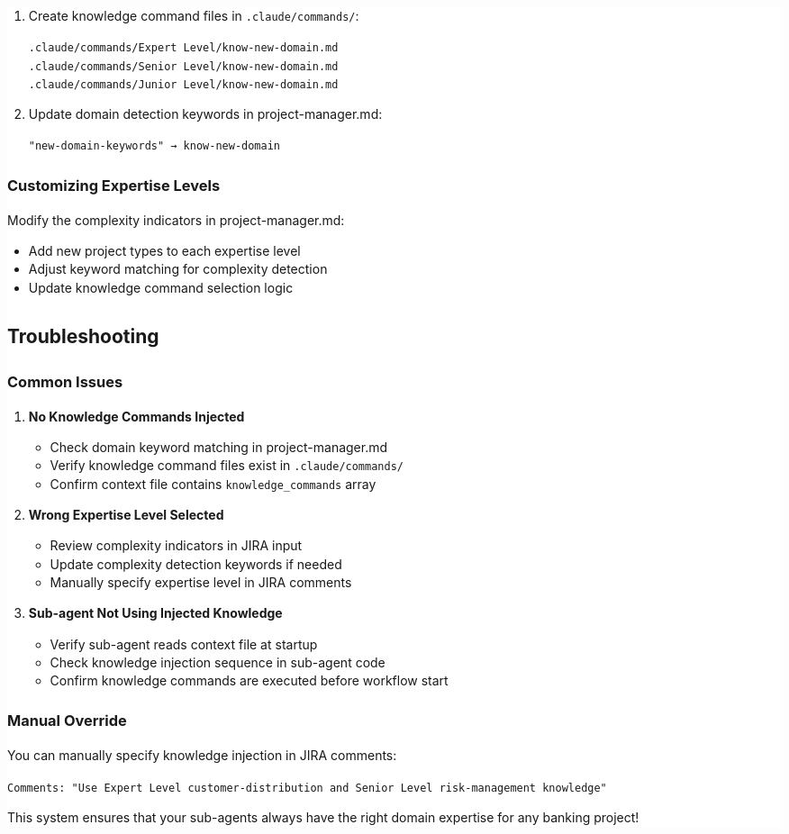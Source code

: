 1. Create knowledge command files in `.claude/commands/`:
   ```
   .claude/commands/Expert Level/know-new-domain.md
   .claude/commands/Senior Level/know-new-domain.md
   .claude/commands/Junior Level/know-new-domain.md
   ```

2. Update domain detection keywords in project-manager.md:
   ```
   "new-domain-keywords" → know-new-domain
   ```

### Customizing Expertise Levels
Modify the complexity indicators in project-manager.md:
- Add new project types to each expertise level
- Adjust keyword matching for complexity detection
- Update knowledge command selection logic

## Troubleshooting

### Common Issues

1. **No Knowledge Commands Injected**
   - Check domain keyword matching in project-manager.md
   - Verify knowledge command files exist in `.claude/commands/`
   - Confirm context file contains `knowledge_commands` array

2. **Wrong Expertise Level Selected**
   - Review complexity indicators in JIRA input
   - Update complexity detection keywords if needed
   - Manually specify expertise level in JIRA comments

3. **Sub-agent Not Using Injected Knowledge**
   - Verify sub-agent reads context file at startup
   - Check knowledge injection sequence in sub-agent code
   - Confirm knowledge commands are executed before workflow start

### Manual Override
You can manually specify knowledge injection in JIRA comments:
```
Comments: "Use Expert Level customer-distribution and Senior Level risk-management knowledge"
```

This system ensures that your sub-agents always have the right domain expertise for any banking project!
